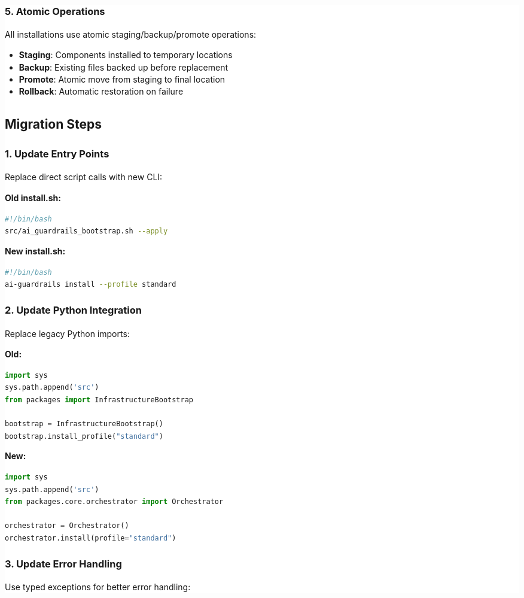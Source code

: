 ### 5. Atomic Operations

All installations use atomic staging/backup/promote operations:

- **Staging**: Components installed to temporary locations
- **Backup**: Existing files backed up before replacement
- **Promote**: Atomic move from staging to final location
- **Rollback**: Automatic restoration on failure

## Migration Steps

### 1. Update Entry Points

Replace direct script calls with new CLI:

**Old install.sh:**
```bash
#!/bin/bash
src/ai_guardrails_bootstrap.sh --apply
```

**New install.sh:**
```bash
#!/bin/bash
ai-guardrails install --profile standard
```

### 2. Update Python Integration

Replace legacy Python imports:

**Old:**
```python
import sys
sys.path.append('src')
from packages import InfrastructureBootstrap

bootstrap = InfrastructureBootstrap()
bootstrap.install_profile("standard")
```

**New:**
```python
import sys
sys.path.append('src')
from packages.core.orchestrator import Orchestrator

orchestrator = Orchestrator()
orchestrator.install(profile="standard")
```

### 3. Update Error Handling

Use typed exceptions for better error handling:

